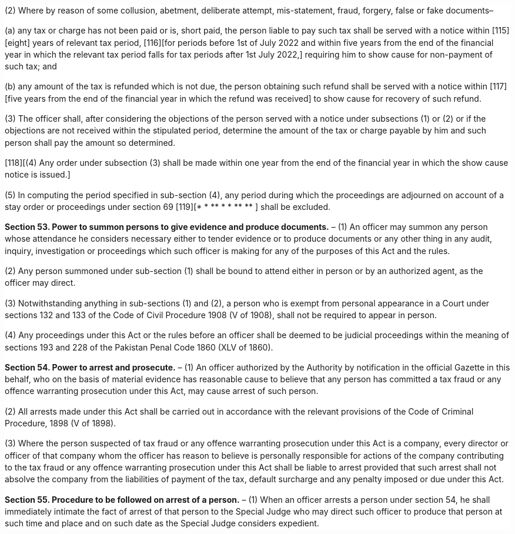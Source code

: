 (2) Where by reason of some collusion, abetment, deliberate attempt, mis-statement, fraud, forgery, false or fake documents–

(a) any tax or charge has not been paid or is, short paid, the person liable to pay such tax shall be served with a notice within [115][eight] years of relevant tax period, [116][for periods before 1st of July 2022 and within five years from the end of the financial year in which the relevant tax period falls for tax periods after 1st July 2022,] requiring him to show cause for non-payment of such tax; and

(b) any amount of the tax is refunded which is not due, the person obtaining such refund shall be served with a notice within [117][five years from the end of the financial year in which the refund was received] to show cause for recovery of such refund.

(3) The officer shall, after considering the objections of the person served with a notice under subsections (1) or (2) or if the objections are not received within the stipulated period, determine the amount of the tax or charge payable by him and such person shall pay the amount so determined.

[118][(4) Any order under subsection (3) shall be made within one year from the end of the financial year in which the show cause notice is issued.]

(5) In computing the period specified in sub-section (4), any period during which the proceedings are adjourned on account of a stay order or proceedings under section 69 [119][* * ** * * ** ** ] shall be excluded.

**Section 53. Power to summon persons to give evidence and produce documents.**
– (1) An officer may summon any person whose attendance he considers necessary either to tender evidence or to produce documents or any other thing in any audit, inquiry, investigation or proceedings which such officer is making for any of the purposes of this Act and the rules.

(2) Any person summoned under sub-section (1) shall be bound to attend either in person or by an authorized agent, as the officer may direct.

(3) Notwithstanding anything in sub-sections (1) and (2), a person who is exempt from personal appearance in a Court under sections 132 and 133 of the Code of Civil Procedure 1908 (V of 1908), shall not be required to appear in person.

(4) Any proceedings under this Act or the rules before an officer shall be deemed to be judicial proceedings within the meaning of sections 193 and 228 of the Pakistan Penal Code 1860 (XLV of 1860).

**Section 54. Power to arrest and prosecute.**
– (1) An officer authorized by the Authority by notification in the official Gazette in this behalf, who on the basis of material evidence has reasonable cause to believe that any person has committed a tax fraud or any offence warranting prosecution under this Act, may cause arrest of such person.

(2) All arrests made under this Act shall be carried out in accordance with the relevant provisions of the Code of Criminal Procedure, 1898 (V of 1898).

(3) Where the person suspected of tax fraud or any offence warranting prosecution under this Act is a company, every director or officer of that company whom the officer has reason to believe is personally responsible for actions of the company contributing to the tax fraud or any offence warranting prosecution under this Act shall be liable to arrest provided that such arrest shall not absolve the company from the liabilities of payment of the tax, default surcharge and any penalty imposed or due under this Act.

**Section 55. Procedure to be followed on arrest of a person.**
– (1) When an officer arrests a person under section 54, he shall immediately intimate the fact of arrest of that person to the Special Judge who may direct such officer to produce that person at such time and place and on such date as the Special Judge considers expedient.
